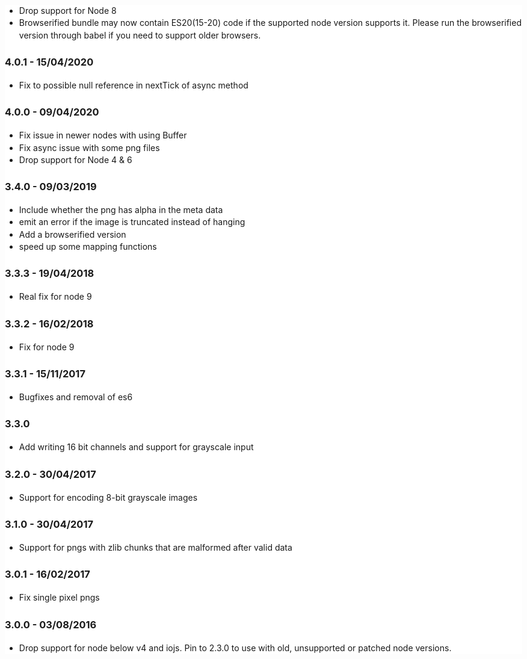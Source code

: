 - Drop support for Node 8
- Browserified bundle may now contain ES20(15-20) code if the supported node version supports it. Please run the browserified version through babel if you need to support older browsers.

### 4.0.1 - 15/04/2020

- Fix to possible null reference in nextTick of async method

### 4.0.0 - 09/04/2020

- Fix issue in newer nodes with using Buffer
- Fix async issue with some png files
- Drop support for Node 4 & 6

### 3.4.0 - 09/03/2019

- Include whether the png has alpha in the meta data
- emit an error if the image is truncated instead of hanging
- Add a browserified version
- speed up some mapping functions

### 3.3.3 - 19/04/2018

- Real fix for node 9

### 3.3.2 - 16/02/2018

- Fix for node 9

### 3.3.1 - 15/11/2017

- Bugfixes and removal of es6

### 3.3.0

- Add writing 16 bit channels and support for grayscale input

### 3.2.0 - 30/04/2017

- Support for encoding 8-bit grayscale images

### 3.1.0 - 30/04/2017

- Support for pngs with zlib chunks that are malformed after valid data

### 3.0.1 - 16/02/2017

- Fix single pixel pngs

### 3.0.0 - 03/08/2016

- Drop support for node below v4 and iojs. Pin to 2.3.0 to use with old, unsupported or patched node versions.
